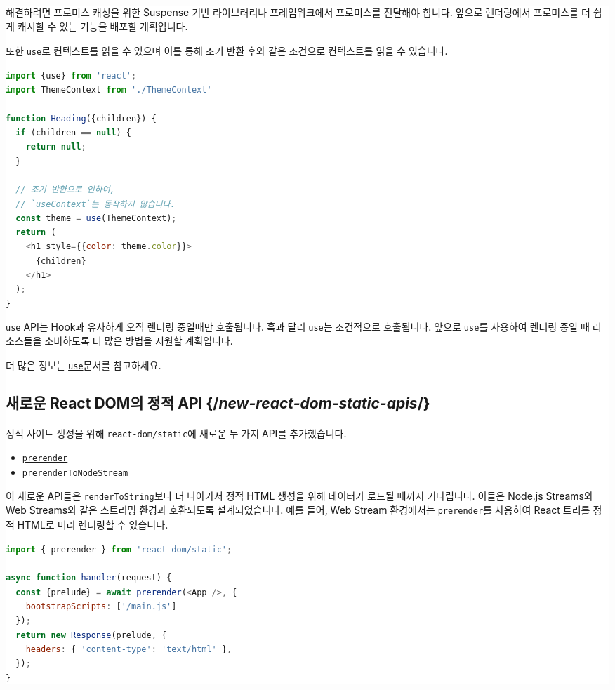 </ConsoleBlockMulti>

해결하려면 프로미스 캐싱을 위한 Suspense 기반 라이브러리나 프레임워크에서 프로미스를 전달해야 합니다. 앞으로 렌더링에서 프로미스를 더 쉽게 캐시할 수 있는 기능을 배포할 계획입니다.

</Note>

또한 `use`로 컨텍스트를 읽을 수 있으며 이를 통해 조기 반환 후와 같은 조건으로 컨텍스트를 읽을 수 있습니다.

```js {1,11}
import {use} from 'react';
import ThemeContext from './ThemeContext'

function Heading({children}) {
  if (children == null) {
    return null;
  }

  // 조기 반환으로 인하여,
  // `useContext`는 동작하지 않습니다.
  const theme = use(ThemeContext);
  return (
    <h1 style={{color: theme.color}}>
      {children}
    </h1>
  );
}
```

`use` API는 Hook과 유사하게 오직 렌더링 중일때만 호출됩니다. 훅과 달리 `use`는 조건적으로 호출됩니다. 앞으로 `use`를 사용하여 렌더링 중일 때 리소스들을 소비하도록 더 많은 방법을 지원할 계획입니다.

더 많은 정보는 [`use`](/reference/react/use)문서를 참고하세요.

## 새로운 React DOM의 정적 API {/*new-react-dom-static-apis*/}

정적 사이트 생성을 위해 `react-dom/static`에 새로운 두 가지 API를 추가했습니다.
- [`prerender`](/reference/react-dom/static/prerender)
- [`prerenderToNodeStream`](/reference/react-dom/static/prerenderToNodeStream)

이 새로운 API들은 `renderToString`보다 더 나아가서 정적 HTML 생성을 위해 데이터가 로드될 때까지 기다립니다. 이들은 Node.js Streams와 Web Streams와 같은 스트리밍 환경과 호환되도록 설계되었습니다. 예를 들어, Web Stream 환경에서는 `prerender`를 사용하여 React 트리를 정적 HTML로 미리 렌더링할 수 있습니다.

```js
import { prerender } from 'react-dom/static';

async function handler(request) {
  const {prelude} = await prerender(<App />, {
    bootstrapScripts: ['/main.js']
  });
  return new Response(prelude, {
    headers: { 'content-type': 'text/html' },
  });
}
```
